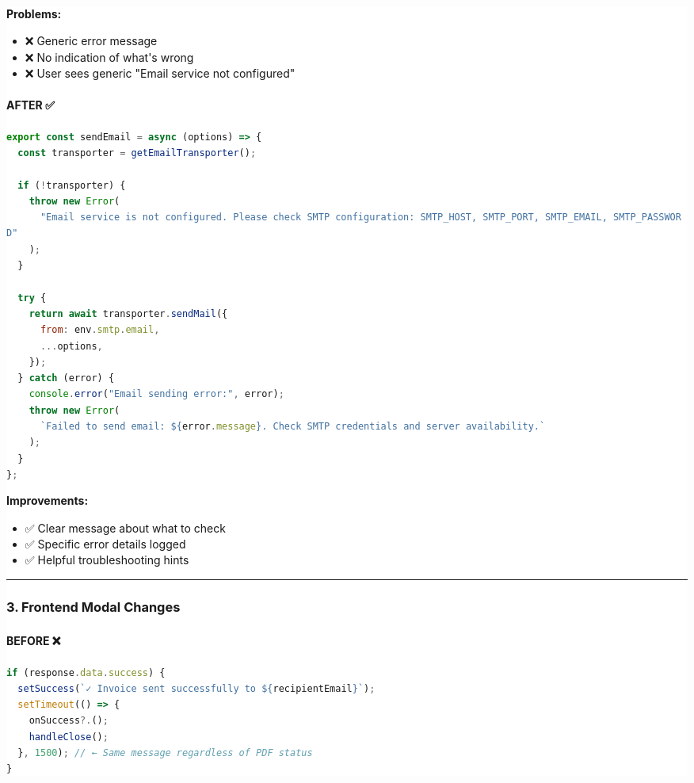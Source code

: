**Problems:**

- ❌ Generic error message
- ❌ No indication of what's wrong
- ❌ User sees generic "Email service not configured"

#### AFTER ✅

```javascript
export const sendEmail = async (options) => {
  const transporter = getEmailTransporter();

  if (!transporter) {
    throw new Error(
      "Email service is not configured. Please check SMTP configuration: SMTP_HOST, SMTP_PORT, SMTP_EMAIL, SMTP_PASSWORD"
    );
  }

  try {
    return await transporter.sendMail({
      from: env.smtp.email,
      ...options,
    });
  } catch (error) {
    console.error("Email sending error:", error);
    throw new Error(
      `Failed to send email: ${error.message}. Check SMTP credentials and server availability.`
    );
  }
};
```

**Improvements:**

- ✅ Clear message about what to check
- ✅ Specific error details logged
- ✅ Helpful troubleshooting hints

---

### 3. Frontend Modal Changes

#### BEFORE ❌

```javascript
if (response.data.success) {
  setSuccess(`✓ Invoice sent successfully to ${recipientEmail}`);
  setTimeout(() => {
    onSuccess?.();
    handleClose();
  }, 1500); // ← Same message regardless of PDF status
}
```
